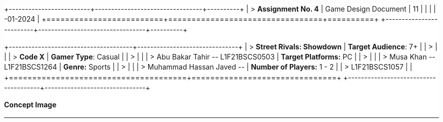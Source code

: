 +-------------------------+---------------------------------+----------+
| > **Assignment No. 4**  | Game Design Document            | 11       |
|                         |                                 | -01-2024 |
+=========================+=================================+==========+
+-------------------------+---------------------------------+----------+

+--------------------------------------+-------------------------------+
| > **Street Rivals: Showdown**        | **Target Audience**: 7+       |
| >                                    |                               |
| > **Code X**                         | **Gamer Type**: Casual        |
| >                                    |                               |
| > Abu Bakar Tahir -- L1F21BSCS0503   | **Target Platforms:** PC      |
| >                                    |                               |
| > Musa Khan -- L1F21BSCS1264         | **Genre:** Sports             |
| >                                    |                               |
| > Muhammad Hassan Javed --           | **Number of Players:** 1 - 2  |
| > L1F21BSCS1057                      |                               |
+======================================+===============================+
+--------------------------------------+-------------------------------+

**Concept Image**

  -----------------------------------------------------------------------
